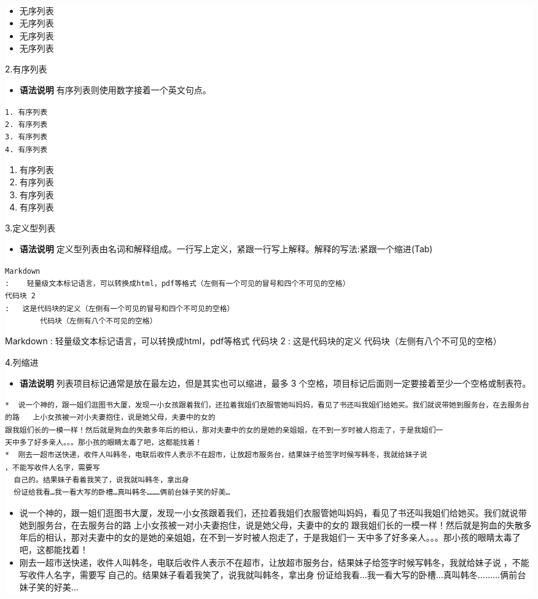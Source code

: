 - 无序列表
- 无序列表
- 无序列表
- 无序列表

2.有序列表
- **语法说明**
有序列表则使用数字接着一个英文句点。

```
1. 有序列表
2. 有序列表
3. 有序列表
4. 有序列表
```

1. 有序列表
2. 有序列表
3. 有序列表
4. 有序列表

3.定义型列表
- **语法说明**
定义型列表由名词和解释组成。一行写上定义，紧跟一行写上解释。解释的写法:紧跟一个缩进(Tab)

```
Markdown
:    轻量级文本标记语言，可以转换成html，pdf等格式（左侧有一个可见的冒号和四个不可见的空格）
代码块 2
:   这是代码块的定义（左侧有一个可见的冒号和四个不可见的空格）
        代码块（左侧有八个不可见的空格）
```

Markdown
:    轻量级文本标记语言，可以转换成html，pdf等格式
代码块 2
:   这是代码块的定义
        代码块（左侧有八个不可见的空格）

4.列缩进
- **语法说明**
列表项目标记通常是放在最左边，但是其实也可以缩进，最多 3 个空格，项目标记后面则一定要接着至少一个空格或制表符。

```
*  说一个神的，跟一姐们逛图书大厦，发现一小女孩跟着我们，还拉着我姐们衣服管她叫妈妈，看见了书还叫我姐们给她买。我们就说带她到服务台，在去服务台的路   上小女孩被一对小夫妻抱住，说是她父母，夫妻中的女的
跟我姐们长的一模一样！然后就是狗血的失散多年后的相认，那对夫妻中的女的是她的亲姐姐，在不到一岁时被人抱走了，于是我姐们一
天中多了好多亲人。。。那小孩的眼睛太毒了吧，这都能找着！
*  刚去一超市送快递，收件人叫韩冬，电联后收件人表示不在超市，让放超市服务台，结果妹子给签字时候写韩冬，我就给妹子说
，不能写收件人名字，需要写
  自己的。结果妹子看着我笑了，说我就叫韩冬，拿出身
  份证给我看…我一看大写的卧槽…真叫韩冬………俩前台妹子笑的好美…
```

*  说一个神的，跟一姐们逛图书大厦，发现一小女孩跟着我们，还拉着我姐们衣服管她叫妈妈，看见了书还叫我姐们给她买。我们就说带她到服务台，在去服务台的路   上小女孩被一对小夫妻抱住，说是她父母，夫妻中的女的
跟我姐们长的一模一样！然后就是狗血的失散多年后的相认，那对夫妻中的女的是她的亲姐姐，在不到一岁时被人抱走了，于是我姐们一
天中多了好多亲人。。。那小孩的眼睛太毒了吧，这都能找着！
*  刚去一超市送快递，收件人叫韩冬，电联后收件人表示不在超市，让放超市服务台，结果妹子给签字时候写韩冬，我就给妹子说
，不能写收件人名字，需要写
  自己的。结果妹子看着我笑了，说我就叫韩冬，拿出身
  份证给我看…我一看大写的卧槽…真叫韩冬………俩前台妹子笑的好美…
